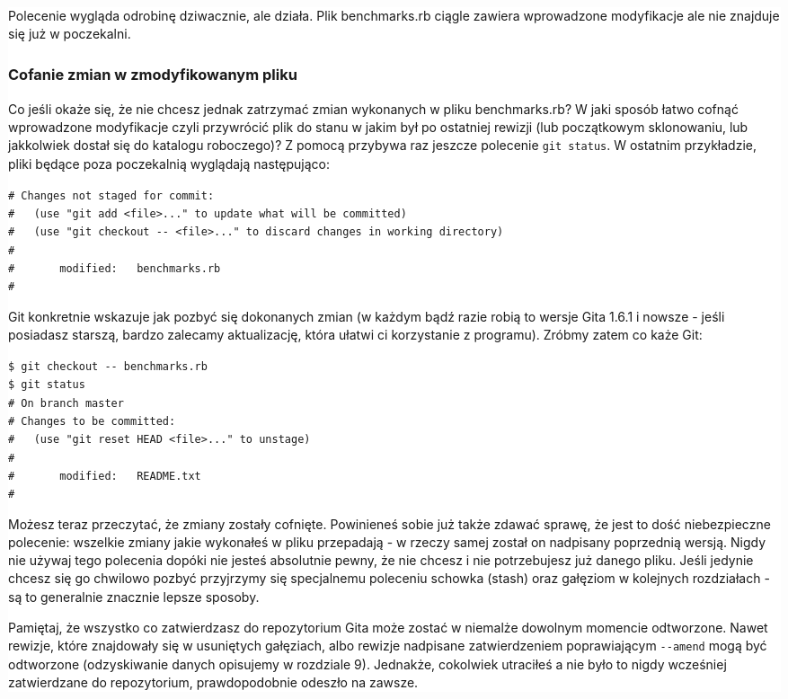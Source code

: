 Polecenie wygląda odrobinę dziwacznie, ale działa. Plik benchmarks.rb ciągle zawiera wprowadzone modyfikacje ale nie znajduje się już w poczekalni.

### Cofanie zmian w zmodyfikowanym pliku ###

Co jeśli okaże się, że nie chcesz jednak zatrzymać zmian wykonanych w pliku benchmarks.rb? W jaki sposób łatwo cofnąć wprowadzone modyfikacje czyli przywrócić plik do stanu w jakim był po ostatniej rewizji (lub początkowym sklonowaniu, lub jakkolwiek dostał się do katalogu roboczego)? Z pomocą przybywa raz jeszcze polecenie `git status`. W ostatnim przykładzie, pliki będące poza poczekalnią wyglądają następująco:

	# Changes not staged for commit:
	#   (use "git add <file>..." to update what will be committed)
	#   (use "git checkout -- <file>..." to discard changes in working directory)
	#
	#       modified:   benchmarks.rb
	#

Git konkretnie wskazuje jak pozbyć się dokonanych zmian (w każdym bądź razie robią to wersje Gita 1.6.1 i nowsze - jeśli posiadasz starszą, bardzo zalecamy aktualizację, która ułatwi ci korzystanie z programu). Zróbmy zatem co każe Git:

	$ git checkout -- benchmarks.rb
	$ git status
	# On branch master
	# Changes to be committed:
	#   (use "git reset HEAD <file>..." to unstage)
	#
	#       modified:   README.txt
	#

Możesz teraz przeczytać, że zmiany zostały cofnięte. Powinieneś sobie już także zdawać sprawę, że jest to dość niebezpieczne polecenie: wszelkie zmiany jakie wykonałeś w pliku przepadają - w rzeczy samej został on nadpisany poprzednią wersją. Nigdy nie używaj tego polecenia dopóki nie jesteś absolutnie pewny, że nie chcesz i nie potrzebujesz już danego pliku. Jeśli jedynie chcesz się go chwilowo pozbyć przyjrzymy się specjalnemu poleceniu schowka (stash) oraz gałęziom w kolejnych rozdziałach - są to generalnie znacznie lepsze sposoby.

Pamiętaj, że wszystko co zatwierdzasz do repozytorium Gita może zostać w niemalże dowolnym momencie odtworzone. Nawet rewizje, które znajdowały się w usuniętych gałęziach, albo rewizje nadpisane zatwierdzeniem poprawiającym `--amend` mogą być odtworzone (odzyskiwanie danych opisujemy w rozdziale 9). Jednakże, cokolwiek utraciłeś a nie było to nigdy wcześniej zatwierdzane do repozytorium, prawdopodobnie odeszło na zawsze.
